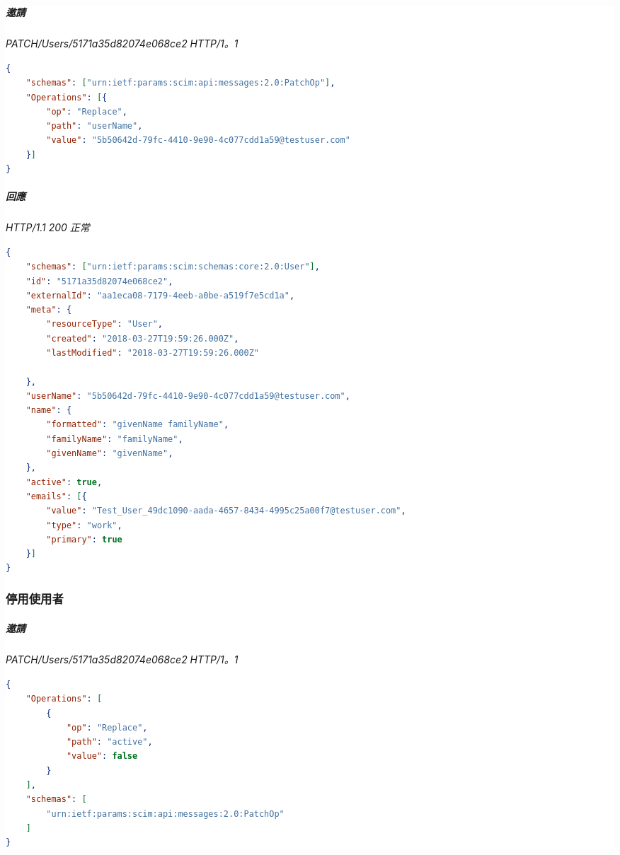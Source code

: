 ##### <a name="request-5"></a>邀請

*PATCH/Users/5171a35d82074e068ce2 HTTP/1。1*
```json
{
    "schemas": ["urn:ietf:params:scim:api:messages:2.0:PatchOp"],
    "Operations": [{
        "op": "Replace",
        "path": "userName",
        "value": "5b50642d-79fc-4410-9e90-4c077cdd1a59@testuser.com"
    }]
}
```

##### <a name="response-5"></a>回應

*HTTP/1.1 200 正常*
```json
{
    "schemas": ["urn:ietf:params:scim:schemas:core:2.0:User"],
    "id": "5171a35d82074e068ce2",
    "externalId": "aa1eca08-7179-4eeb-a0be-a519f7e5cd1a",
    "meta": {
        "resourceType": "User",
        "created": "2018-03-27T19:59:26.000Z",
        "lastModified": "2018-03-27T19:59:26.000Z"
        
    },
    "userName": "5b50642d-79fc-4410-9e90-4c077cdd1a59@testuser.com",
    "name": {
        "formatted": "givenName familyName",
        "familyName": "familyName",
        "givenName": "givenName",
    },
    "active": true,
    "emails": [{
        "value": "Test_User_49dc1090-aada-4657-8434-4995c25a00f7@testuser.com",
        "type": "work",
        "primary": true
    }]
}
```

### <a name="disable-user"></a>停用使用者

##### <a name="request-14"></a>邀請

*PATCH/Users/5171a35d82074e068ce2 HTTP/1。1*
```json
{
    "Operations": [
        {
            "op": "Replace",
            "path": "active",
            "value": false
        }
    ],
    "schemas": [
        "urn:ietf:params:scim:api:messages:2.0:PatchOp"
    ]
}
```
